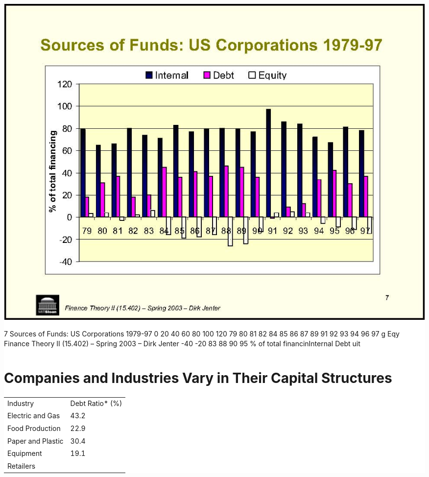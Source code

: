 ![](images/lecture_03_capital_structure_1-a.en_img_6.jpg)

7 Sources of Funds: US Corporations 1979-97 0 20 40 60 80 100 120 79 80 81 82 84 85 86 87 89 91 92 93 94 96 97 g Eqy Finance Theory II (15.402) – Spring 2003 – Dirk Jenter -40 -20 83 88 90 95 % of total financinInternal Debt uit

# Companies and Industries Vary in Their Capital Structures 

<Table>
<TR>
<TD>  Industry </TD>
<TD>Debt Ratio* (%)</TD>
</TR>
<TR>
<TD>  Electric and Gas </TD>
<TD>43.2</TD>
</TR>
<TR>
<TD>  Food Production </TD>
<TD>22.9</TD>
</TR>
<TR>
<TD>  Paper and Plastic </TD>
<TD>30.4</TD>
</TR>
<TR>
<TD>  Equipment </TD>
<TD>19.1</TD>
</TR>
<TR>
<TD>  Retailers </TD>